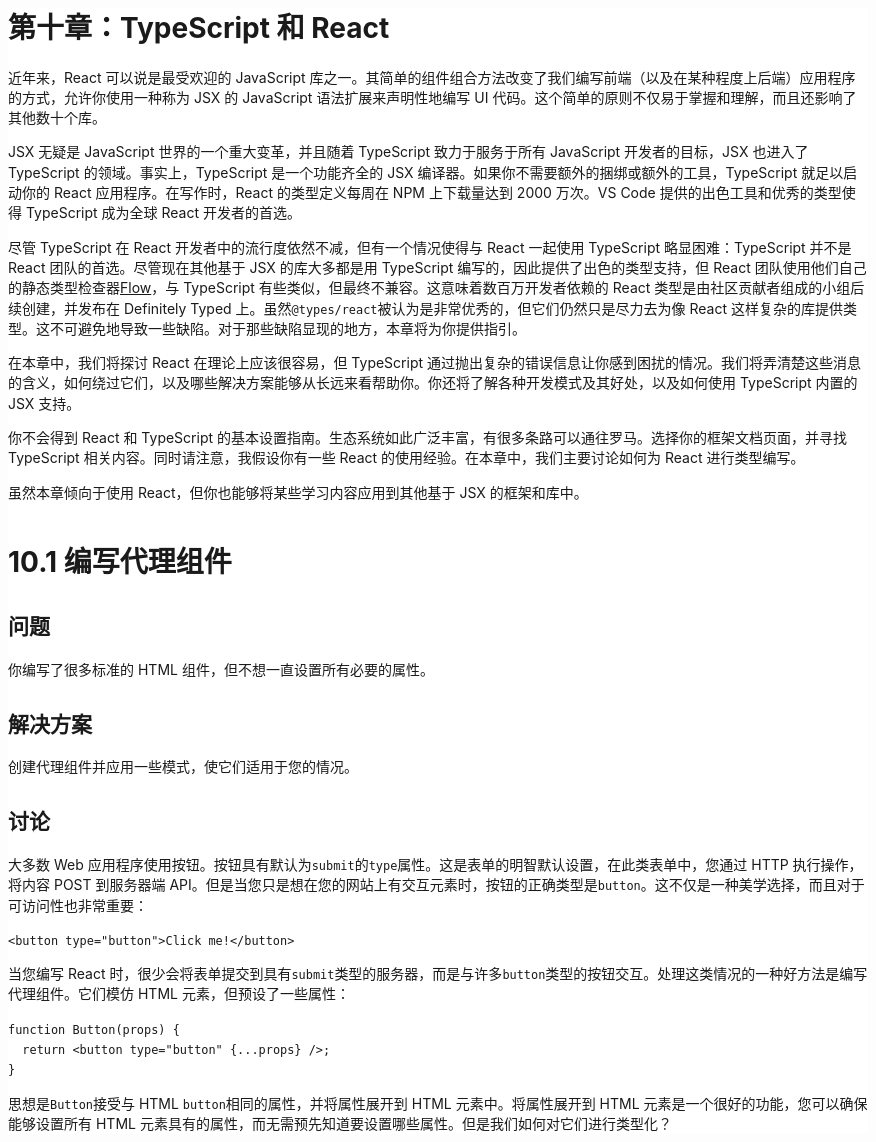 # 第十章：TypeScript 和 React

近年来，React 可以说是最受欢迎的 JavaScript 库之一。其简单的组件组合方法改变了我们编写前端（以及在某种程度上后端）应用程序的方式，允许你使用一种称为 JSX 的 JavaScript 语法扩展来声明性地编写 UI 代码。这个简单的原则不仅易于掌握和理解，而且还影响了其他数十个库。

JSX 无疑是 JavaScript 世界的一个重大变革，并且随着 TypeScript 致力于服务于所有 JavaScript 开发者的目标，JSX 也进入了 TypeScript 的领域。事实上，TypeScript 是一个功能齐全的 JSX 编译器。如果你不需要额外的捆绑或额外的工具，TypeScript 就足以启动你的 React 应用程序。在写作时，React 的类型定义每周在 NPM 上下载量达到 2000 万次。VS Code 提供的出色工具和优秀的类型使得 TypeScript 成为全球 React 开发者的首选。

尽管 TypeScript 在 React 开发者中的流行度依然不减，但有一个情况使得与 React 一起使用 TypeScript 略显困难：TypeScript 并不是 React 团队的首选。尽管现在其他基于 JSX 的库大多都是用 TypeScript 编写的，因此提供了出色的类型支持，但 React 团队使用他们自己的静态类型检查器[Flow](https://flow.org)，与 TypeScript 有些类似，但最终不兼容。这意味着数百万开发者依赖的 React 类型是由社区贡献者组成的小组后续创建，并发布在 Definitely Typed 上。虽然`@types/react`被认为是非常优秀的，但它们仍然只是尽力去为像 React 这样复杂的库提供类型。这不可避免地导致一些缺陷。对于那些缺陷显现的地方，本章将为你提供指引。

在本章中，我们将探讨 React 在理论上应该很容易，但 TypeScript 通过抛出复杂的错误信息让你感到困扰的情况。我们将弄清楚这些消息的含义，如何绕过它们，以及哪些解决方案能够从长远来看帮助你。你还将了解各种开发模式及其好处，以及如何使用 TypeScript 内置的 JSX 支持。

你不会得到 React 和 TypeScript 的基本设置指南。生态系统如此广泛丰富，有很多条路可以通往罗马。选择你的框架文档页面，并寻找 TypeScript 相关内容。同时请注意，我假设你有一些 React 的使用经验。在本章中，我们主要讨论如何为 React 进行类型编写。

虽然本章倾向于使用 React，但你也能够将某些学习内容应用到其他基于 JSX 的框架和库中。

# 10.1 编写代理组件

## 问题

你编写了很多标准的 HTML 组件，但不想一直设置所有必要的属性。

## 解决方案

创建代理组件并应用一些模式，使它们适用于您的情况。

## 讨论

大多数 Web 应用程序使用按钮。按钮具有默认为`submit`的`type`属性。这是表单的明智默认设置，在此类表单中，您通过 HTTP 执行操作，将内容 POST 到服务器端 API。但是当您只是想在您的网站上有交互元素时，按钮的正确类型是`button`。这不仅是一种美学选择，而且对于可访问性也非常重要：

```
<button type="button">Click me!</button>
```

当您编写 React 时，很少会将表单提交到具有`submit`类型的服务器，而是与许多`button`类型的按钮交互。处理这类情况的一种好方法是编写代理组件。它们模仿 HTML 元素，但预设了一些属性：

```
function Button(props) {
  return <button type="button" {...props} />;
}
```

思想是`Button`接受与 HTML `button`相同的属性，并将属性展开到 HTML 元素中。将属性展开到 HTML 元素是一个很好的功能，您可以确保能够设置所有 HTML 元素具有的属性，而无需预先知道要设置哪些属性。但是我们如何对它们进行类型化？

